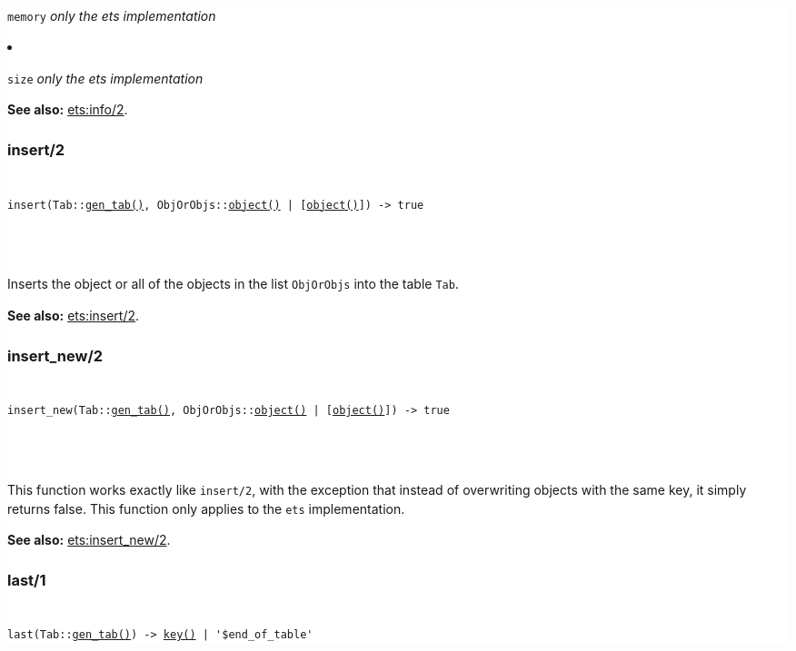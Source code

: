 <code>memory</code> <em>only the ets implementation</em>
</p>
</li>
<li>
<p>
<code>size</code> <em>only the ets implementation</em>
</p>
</li>
</ul>


__See also:__ [ets:info/2](ets.md#info-2).
<a name="insert-2"></a>

### insert/2 ###


<pre><code>
insert(Tab::<a href="#type-gen_tab">gen_tab()</a>, ObjOrObjs::<a href="#type-object">object()</a> | [<a href="#type-object">object()</a>]) -&gt; true
</code></pre>

<br></br>


<p>Inserts the object or all of the objects in the list
<code>ObjOrObjs</code> into the table <code>Tab</code>.</p>


__See also:__ [ets:insert/2](ets.md#insert-2).
<a name="insert_new-2"></a>

### insert_new/2 ###


<pre><code>
insert_new(Tab::<a href="#type-gen_tab">gen_tab()</a>, ObjOrObjs::<a href="#type-object">object()</a> | [<a href="#type-object">object()</a>]) -&gt; true
</code></pre>

<br></br>


<p>This function works exactly like <code>insert/2</code>, with the
exception that instead of overwriting objects with the same key, it
simply returns false.  This function only applies to the <code>ets</code>
implementation.</p>


__See also:__ [ets:insert_new/2](ets.md#insert_new-2).
<a name="last-1"></a>

### last/1 ###


<pre><code>
last(Tab::<a href="#type-gen_tab">gen_tab()</a>) -&gt; <a href="#type-key">key()</a> | '$end_of_table'
</code></pre>
